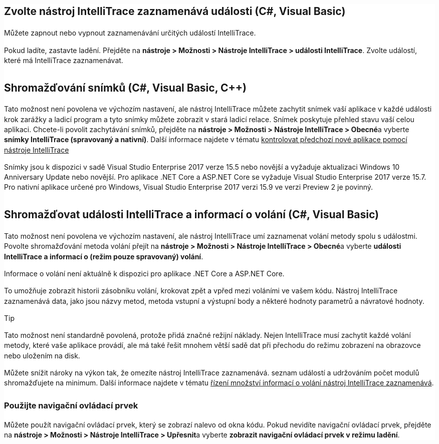 ## <a name="ChooseEvents"></a> Zvolte nástroj IntelliTrace zaznamenává události (C#, Visual Basic)

Můžete zapnout nebo vypnout zaznamenávání určitých událostí IntelliTrace.

Pokud ladíte, zastavte ladění. Přejděte na **nástroje > Možnosti > Nástroje IntelliTrace > události IntelliTrace**. Zvolte událostí, které má IntelliTrace zaznamenávat.

## <a name="Snapshots"></a> Shromažďování snímků (C#, Visual Basic, C++)

Tato možnost není povolena ve výchozím nastavení, ale nástroj IntelliTrace můžete zachytit snímek vaší aplikace v každé události krok zarážky a ladicí program a tyto snímky můžete zobrazit v stará ladicí relace. Snímek poskytuje přehled stavu vaší celou aplikaci. Chcete-li povolit zachytávání snímků, přejděte na **nástroje > Možnosti > Nástroje IntelliTrace > Obecné**a vyberte **snímky IntelliTrace (spravovaný a nativní)**. Další informace najdete v tématu [kontrolovat předchozí nové aplikace pomocí nástroje IntelliTrace](../debugger/view-historical-application-state.md)

Snímky jsou k dispozici v sadě Visual Studio Enterprise 2017 verze 15.5 nebo novější a vyžaduje aktualizaci Windows 10 Anniversary Update nebo novější.  Pro aplikace .NET Core a ASP.NET Core se vyžaduje Visual Studio Enterprise 2017 verze 15.7. Pro nativní aplikace určené pro Windows, Visual Studio Enterprise 2017 verzi 15.9 ve verzi Preview 2 je povinný.

## <a name="GoingFurther"></a> Shromažďovat události IntelliTrace a informací o volání (C#, Visual Basic)

Tato možnost není povolena ve výchozím nastavení, ale nástroj IntelliTrace umí zaznamenat volání metody spolu s událostmi. Povolte shromažďování metoda volání přejít na **nástroje > Možnosti > Nástroje IntelliTrace > Obecné**a vyberte **události IntelliTrace a informací o (režim pouze spravovaný) volání**.

Informace o volání není aktuálně k dispozici pro aplikace .NET Core a ASP.NET Core. 

To umožňuje zobrazit historii zásobníku volání, krokovat zpět a vpřed mezi voláními ve vašem kódu. Nástroj IntelliTrace zaznamenává data, jako jsou názvy metod, metoda vstupní a výstupní body a některé hodnoty parametrů a návratové hodnoty.

> [!TIP]
> Tato možnost není standardně povolená, protože přidá značné režijní náklady. Nejen IntelliTrace musí zachytit každé volání metody, které vaše aplikace provádí, ale má také řešit mnohem větší sadě dat při přechodu do režimu zobrazení na obrazovce nebo uložením na disk.
>
> Můžete snížit nároky na výkon tak, že omezíte nástroj IntelliTrace zaznamenává. seznam událostí a udržováním počet modulů shromažďujete na minimum. Další informace najdete v tématu [řízení množství informací o volání nástroj IntelliTrace zaznamenává](../debugger/intellitrace-features.md#ControlCallData).

### <a name="use-the-navigation-gutter"></a>Použijte navigační ovládací prvek

Můžete použít navigační ovládací prvek, který se zobrazí nalevo od okna kódu. Pokud nevidíte navigační ovládací prvek, přejděte na **nástroje > Možnosti > Nástroje IntelliTrace > Upřesnit**a vyberte **zobrazit navigační ovládací prvek v režimu ladění**.
